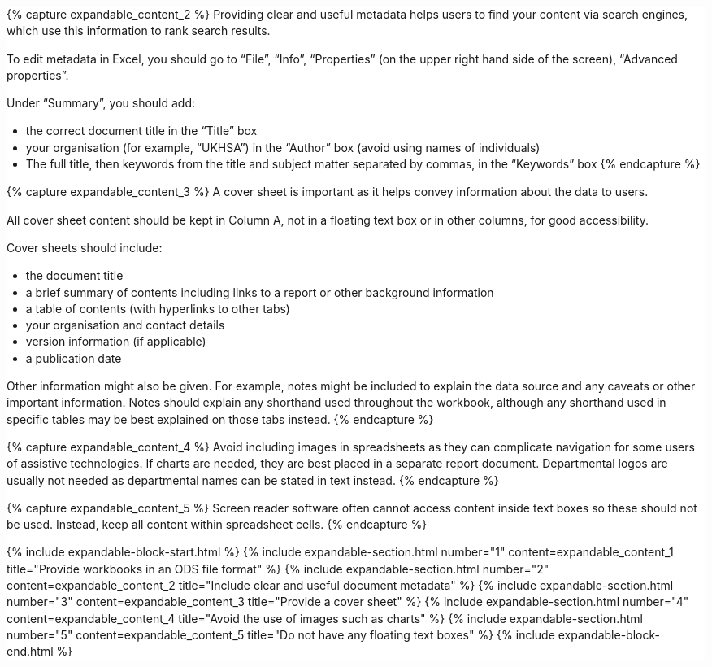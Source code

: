 {% capture expandable_content_2 %}
Providing clear and useful metadata helps users to find your content via search engines, which use this information to rank search results.

To edit metadata in Excel, you should go to “File”, “Info”, “Properties” (on the upper right hand side of the screen), “Advanced properties”.

Under “Summary”, you should add:

- the correct document title in the “Title” box
- your organisation (for example, “UKHSA”) in the “Author” box (avoid using names of individuals)
- The full title, then keywords from the title and subject matter separated by commas, in the “Keywords” box
{% endcapture %}

{% capture expandable_content_3 %}
A cover sheet is important as it helps convey information about the data to users.

All cover sheet content should be kept in Column A, not in a floating text box or in other columns, for good accessibility.

Cover sheets should include:

- the document title
- a brief summary of contents including links to a report or other background information
- a table of contents (with hyperlinks to other tabs)
- your organisation and contact details
- version information (if applicable)
- a publication date

Other information might also be given. For example, notes might be included to explain the data source and any caveats or other important information. Notes should explain any shorthand used throughout the workbook, although any shorthand used in specific tables may be best explained on those tabs instead.
{% endcapture %}

{% capture expandable_content_4 %}
Avoid including images in spreadsheets as they can complicate navigation for some users of assistive technologies. If charts are needed, they are best placed in a separate report document. Departmental logos are usually not needed as departmental names can be stated in text instead.
{% endcapture %}

{% capture expandable_content_5 %}
Screen reader software often cannot access content inside text boxes so these should not be used. Instead, keep all content within spreadsheet cells. 
{% endcapture %}


{% include expandable-block-start.html %}
  {% include expandable-section.html number="1" content=expandable_content_1 title="Provide workbooks in an ODS file format" %}
  {% include expandable-section.html number="2"  content=expandable_content_2 title="Include clear and useful document metadata" %}
  {% include expandable-section.html number="3" content=expandable_content_3 title="Provide a cover sheet" %}
  {% include expandable-section.html number="4"  content=expandable_content_4 title="Avoid the use of images such as charts" %}
  {% include expandable-section.html number="5" content=expandable_content_5 title="Do not have any floating text boxes" %}
{% include expandable-block-end.html %}
